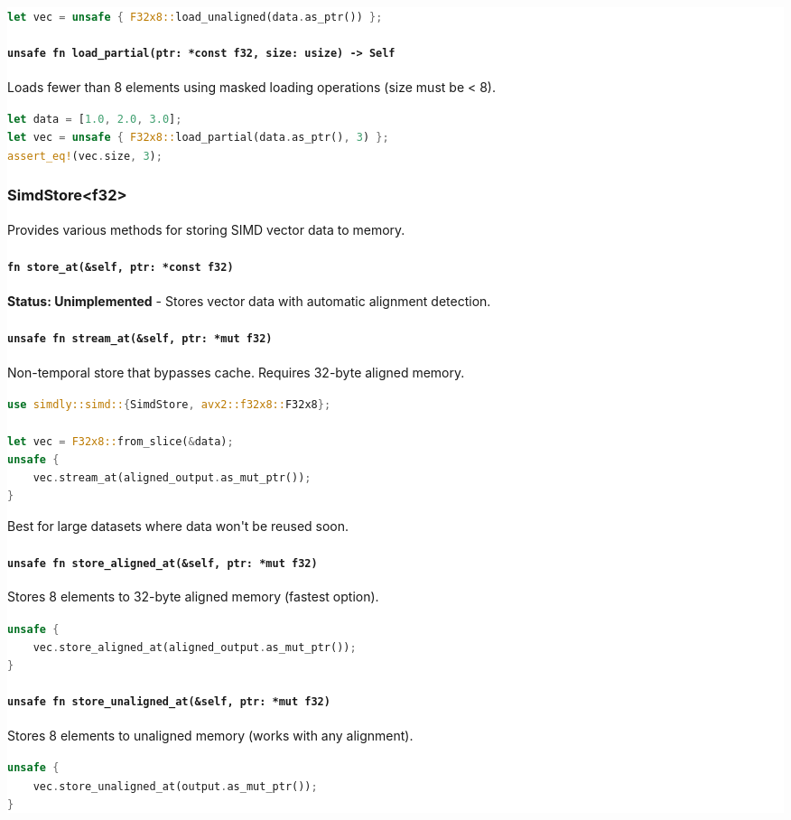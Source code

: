 ```rust
let vec = unsafe { F32x8::load_unaligned(data.as_ptr()) };
```

#### `unsafe fn load_partial(ptr: *const f32, size: usize) -> Self`

Loads fewer than 8 elements using masked loading operations (size must be < 8).

```rust
let data = [1.0, 2.0, 3.0];
let vec = unsafe { F32x8::load_partial(data.as_ptr(), 3) };
assert_eq!(vec.size, 3);
```

### SimdStore\<f32>

Provides various methods for storing SIMD vector data to memory.

#### `fn store_at(&self, ptr: *const f32)`

**Status: Unimplemented** - Stores vector data with automatic alignment detection.

#### `unsafe fn stream_at(&self, ptr: *mut f32)`

Non-temporal store that bypasses cache. Requires 32-byte aligned memory.

```rust
use simdly::simd::{SimdStore, avx2::f32x8::F32x8};

let vec = F32x8::from_slice(&data);
unsafe {
    vec.stream_at(aligned_output.as_mut_ptr());
}
```

Best for large datasets where data won't be reused soon.

#### `unsafe fn store_aligned_at(&self, ptr: *mut f32)`

Stores 8 elements to 32-byte aligned memory (fastest option).

```rust
unsafe {
    vec.store_aligned_at(aligned_output.as_mut_ptr());
}
```

#### `unsafe fn store_unaligned_at(&self, ptr: *mut f32)`

Stores 8 elements to unaligned memory (works with any alignment).

```rust
unsafe {
    vec.store_unaligned_at(output.as_mut_ptr());
}
```
